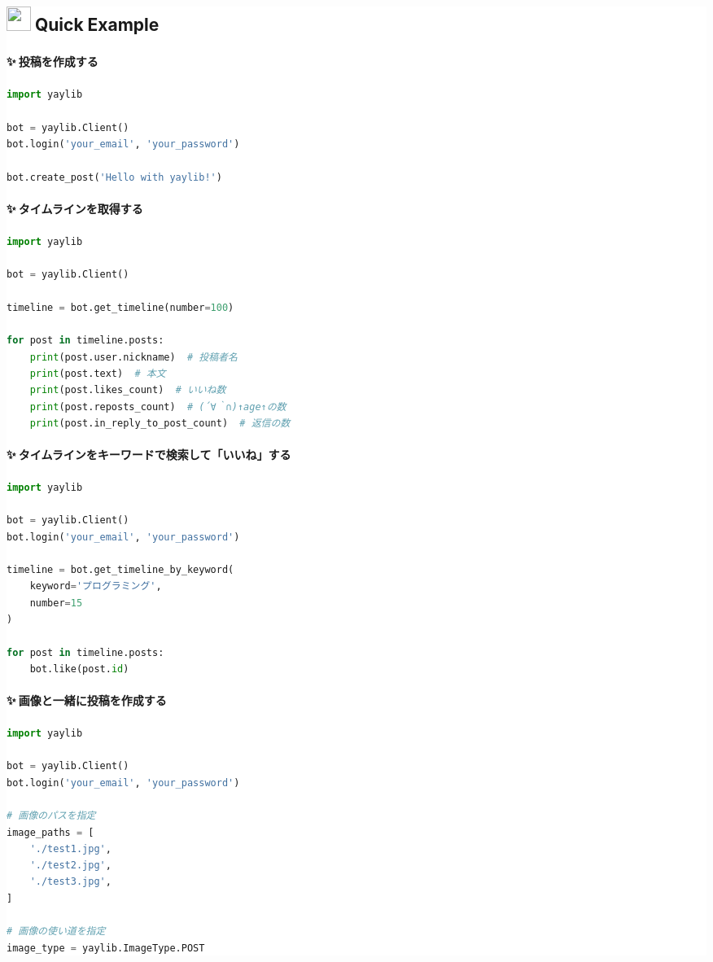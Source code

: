 ## [<img src="https://github.com/ekkx/yaylib/assets/77382767/dc7dcea0-c581-4039-8fc2-3994884d2ba3" width="30" height="30" />](https://github.com/ekkx) Quick Example

#### ✨ 投稿を作成する

```python
import yaylib

bot = yaylib.Client()
bot.login('your_email', 'your_password')

bot.create_post('Hello with yaylib!')
```

#### ✨ タイムラインを取得する

```python
import yaylib

bot = yaylib.Client()

timeline = bot.get_timeline(number=100)

for post in timeline.posts:
    print(post.user.nickname)  # 投稿者名
    print(post.text)  # 本文
    print(post.likes_count)  # いいね数
    print(post.reposts_count)  # (´∀｀∩)↑age↑の数
    print(post.in_reply_to_post_count)  # 返信の数
```

#### ✨ タイムラインをキーワードで検索して「いいね」する

```python
import yaylib

bot = yaylib.Client()
bot.login('your_email', 'your_password')

timeline = bot.get_timeline_by_keyword(
    keyword='プログラミング',
    number=15
)

for post in timeline.posts:
    bot.like(post.id)
```

#### ✨ 画像と一緒に投稿を作成する

```python
import yaylib

bot = yaylib.Client()
bot.login('your_email', 'your_password')

# 画像のパスを指定
image_paths = [
    './test1.jpg',
    './test2.jpg',
    './test3.jpg',
]

# 画像の使い道を指定
image_type = yaylib.ImageType.POST
```